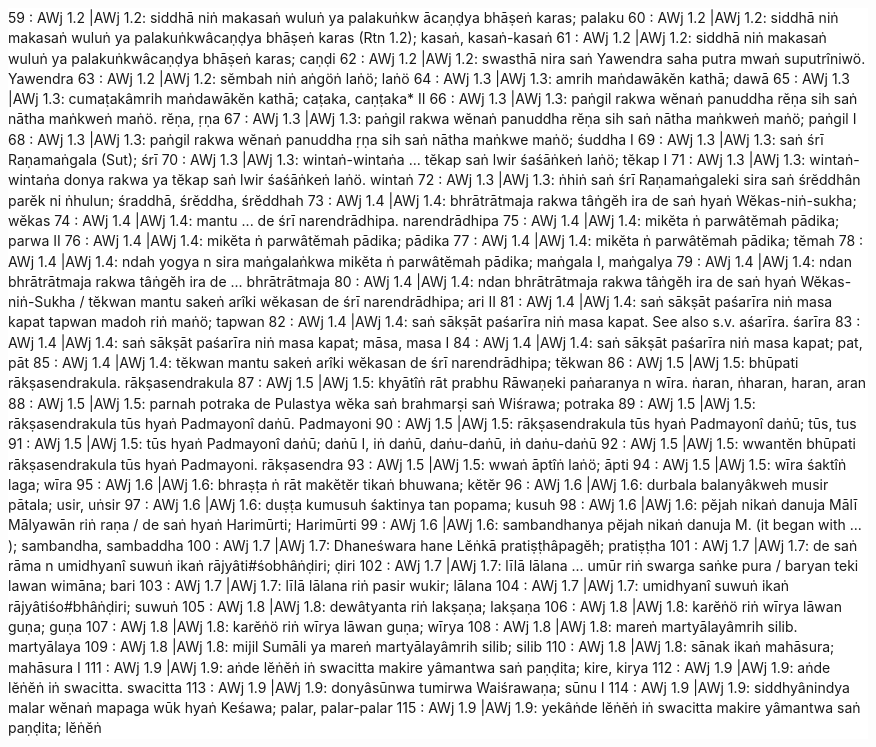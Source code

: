 59 : AWj 1.2 |AWj 1.2: siddhā niṅ makasaṅ wuluṅ ya palakuṅkw ācaṇḍya bhāṣeṅ karas;  palaku
60 : AWj 1.2 |AWj 1.2: siddhā niṅ makasaṅ wuluṅ ya palakuṅkwâcaṇḍya bhāṣeṅ karas (Rtn 1.2);  kasaṅ, kasaṅ-kasaṅ
61 : AWj 1.2 |AWj 1.2: siddhā niṅ makasaṅ wuluṅ ya palakuṅkwâcaṇḍya bhāṣeṅ karas;  caṇḍi
62 : AWj 1.2 |AWj 1.2: swasthā nira saṅ Yawendra saha putra mwaṅ suputrîniwö.  Yawendra
63 : AWj 1.2 |AWj 1.2: sĕmbah niṅ aṅgöṅ laṅö;  laṅö
64 : AWj 1.3 |AWj 1.3: amrih maṅdawākĕn kathā;  dawā
65 : AWj 1.3 |AWj 1.3: cumaṭakâmrih maṅdawākĕn kathā;  caṭaka, caṇṭaka* II
66 : AWj 1.3 |AWj 1.3: paṅgil rakwa wĕnaṅ panuddha rĕṇa sih saṅ nātha maṅkweṅ maṅö.  rĕṇa, ṛṇa
67 : AWj 1.3 |AWj 1.3: paṅgil rakwa wĕnaṅ panuddha rĕṇa sih saṅ nātha maṅkweṅ maṅö;  paṅgil I
68 : AWj 1.3 |AWj 1.3: paṅgil rakwa wĕnaṅ panuddha ṛṇa sih saṅ nātha maṅkwe maṅö;  śuddha I
69 : AWj 1.3 |AWj 1.3: saṅ śrī Raṇamaṅgala (Sut);  śrī
70 : AWj 1.3 |AWj 1.3: wintaṅ-wintaṅa ... tĕkap saṅ lwir śaśāṅkeṅ laṅö;  tĕkap I
71 : AWj 1.3 |AWj 1.3: wintaṅ-wintaṅa donya rakwa ya tĕkap saṅ lwir śaśāṅkeṅ laṅö.  wintaṅ
72 : AWj 1.3 |AWj 1.3: ṅhiṅ saṅ śrī Raṇamaṅgaleki sira saṅ śrĕddhân parĕk ni ṅhulun;  śraddhā, śrĕddha, śrĕddhah
73 : AWj 1.4 |AWj 1.4: bhrātrātmaja rakwa tâṅgĕh ira de saṅ hyaṅ Wĕkas-niṅ-sukha;  wĕkas
74 : AWj 1.4 |AWj 1.4: mantu ... de śrī narendrādhipa.  narendrādhipa
75 : AWj 1.4 |AWj 1.4: mikĕta ṅ parwâtĕmah pādika;  parwa II
76 : AWj 1.4 |AWj 1.4: mikĕta ṅ parwâtĕmah pādika;  pādika
77 : AWj 1.4 |AWj 1.4: mikĕta ṅ parwâtĕmah pādika;  tĕmah
78 : AWj 1.4 |AWj 1.4: ndah yogya n sira maṅgalaṅkwa mikĕta ṅ parwâtĕmah pādika;  maṅgala I, maṅgalya
79 : AWj 1.4 |AWj 1.4: ndan bhrātrātmaja rakwa tâṅgĕh ira de ...  bhrātrātmaja
80 : AWj 1.4 |AWj 1.4: ndan bhrātrātmaja rakwa tâṅgĕh ira de saṅ hyaṅ Wĕkas-niṅ-Sukha / tĕkwan mantu sakeṅ arîki wĕkasan de śrī narendrādhipa;  ari II
81 : AWj 1.4 |AWj 1.4: saṅ sākṣāt paśarīra niṅ masa kapat tapwan madoh riṅ maṅö;  tapwan
82 : AWj 1.4 |AWj 1.4: saṅ sākṣāt paśarīra niṅ masa kapat. See also s.v. aśarīra.  śarīra
83 : AWj 1.4 |AWj 1.4: saṅ sākṣāt paśarīra niṅ masa kapat;  māsa, masa I
84 : AWj 1.4 |AWj 1.4: saṅ sākṣāt paśarīra niṅ masa kapat;  pat, pāt
85 : AWj 1.4 |AWj 1.4: tĕkwan mantu sakeṅ arîki wĕkasan de śrī narendrādhipa;  tĕkwan
86 : AWj 1.5 |AWj 1.5: bhūpati rākṣasendrakula.  rākṣasendrakula
87 : AWj 1.5 |AWj 1.5: khyātîṅ rāt prabhu Rāwaṇeki paṅaranya n wīra. ṅaran, ṅharan, haran, aran
88 : AWj 1.5 |AWj 1.5: parnah potraka de Pulastya wĕka saṅ brahmarṣi saṅ Wiśrawa;  potraka
89 : AWj 1.5 |AWj 1.5: rākṣasendrakula tūs hyaṅ Padmayonî daṅū.  Padmayoni
90 : AWj 1.5 |AWj 1.5: rākṣasendrakula tūs hyaṅ Padmayonî daṅū;  tūs, tus
91 : AWj 1.5 |AWj 1.5: tūs hyaṅ Padmayonî daṅū;  daṅū I, iṅ daṅū, daṅu-daṅū, iṅ daṅu-daṅū
92 : AWj 1.5 |AWj 1.5: wwantĕn bhūpati rākṣasendrakula tūs hyaṅ Padmayoni.  rākṣasendra
93 : AWj 1.5 |AWj 1.5: wwaṅ āptîṅ laṅö;  āpti
94 : AWj 1.5 |AWj 1.5: wīra śaktîṅ laga;  wīra
95 : AWj 1.6 |AWj 1.6: bhraṣṭa ṅ rāt makĕtĕr tikaṅ bhuwana;  kĕtĕr
96 : AWj 1.6 |AWj 1.6: durbala balanyâkweh musir pātala;  usir, uṅsir
97 : AWj 1.6 |AWj 1.6: duṣṭa kumusuh śaktinya tan popama;  kusuh
98 : AWj 1.6 |AWj 1.6: pĕjah nikaṅ danuja Mālī Mālyawān riṅ raṇa / de saṅ hyaṅ Harimūrti;  Harimūrti
99 : AWj 1.6 |AWj 1.6: sambandhanya pĕjah nikaṅ danuja M. (it began with ... );  sambandha, sambaddha
100 : AWj 1.7 |AWj 1.7: Dhaneśwara hane Lĕṅkā pratiṣṭhâpagĕh;  pratiṣṭha
101 : AWj 1.7 |AWj 1.7: de saṅ rāma n umidhyanî suwuṅ ikaṅ rājyâti#śobhâṅḍiri;  ḍiri
102 : AWj 1.7 |AWj 1.7: līlā lālana ... umūr riṅ swarga saṅke pura / baryan teki lawan wimāna;  bari
103 : AWj 1.7 |AWj 1.7: līlā lālana riṅ pasir wukir;  lālana
104 : AWj 1.7 |AWj 1.7: umidhyanî suwuṅ ikaṅ rājyâtiśo#bhâṅḍiri;  suwuṅ
105 : AWj 1.8 |AWj 1.8: dewâtyanta riṅ lakṣaṇa;  lakṣaṇa
106 : AWj 1.8 |AWj 1.8: karĕṅö riṅ wīrya lāwan guṇa;  guṇa
107 : AWj 1.8 |AWj 1.8: karĕṅö riṅ wīrya lāwan guṇa;  wīrya
108 : AWj 1.8 |AWj 1.8: mareṅ martyālayâmrih silib.  martyālaya
109 : AWj 1.8 |AWj 1.8: mijil Sumāli ya mareṅ martyālayâmrih silib;  silib
110 : AWj 1.8 |AWj 1.8: sānak ikaṅ mahāsura;  mahāsura I
111 : AWj 1.9 |AWj 1.9: aṅde lĕṅĕṅ iṅ swacitta makire yâmantwa saṅ paṇḍita;  kire, kirya
112 : AWj 1.9 |AWj 1.9: aṅde lĕṅĕṅ iṅ swacitta.  swacitta
113 : AWj 1.9 |AWj 1.9: donyâsūnwa tumirwa Waiśrawaṇa;  sūnu I
114 : AWj 1.9 |AWj 1.9: siddhyânindya malar wĕnaṅ mapaga wūk hyaṅ Keśawa;  palar, palar-palar
115 : AWj 1.9 |AWj 1.9: yekâṅde lĕṅĕṅ iṅ swacitta makire yâmantwa saṅ paṇḍita;  lĕṅĕṅ